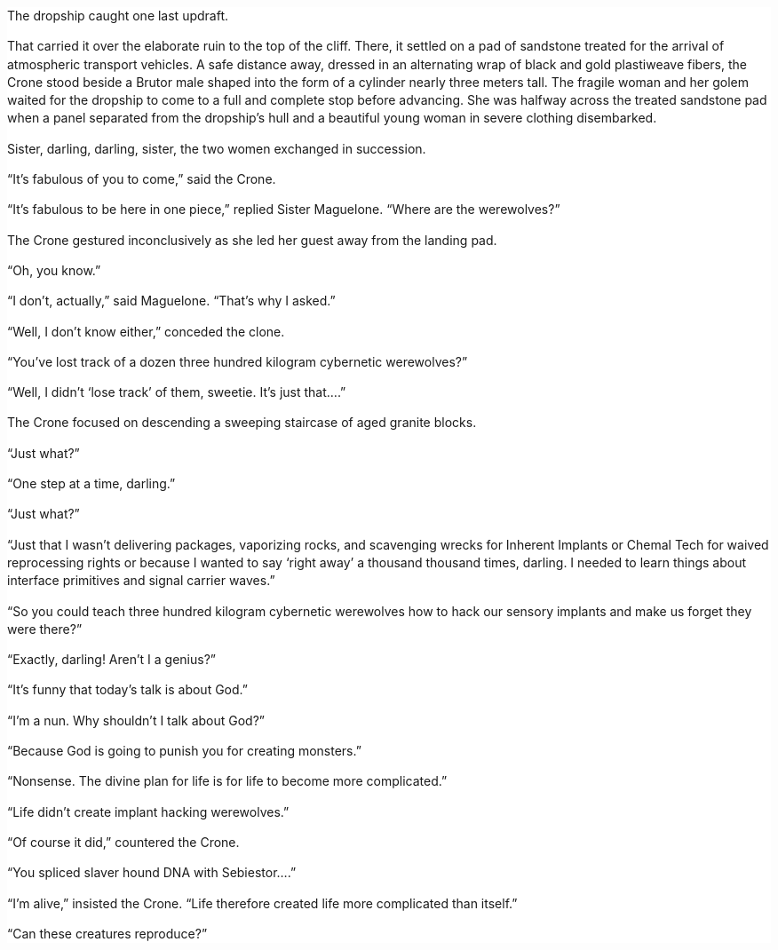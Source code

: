 The dropship caught one last updraft.

That carried it over the elaborate ruin to the top of the cliff. There, it settled on a pad of sandstone treated for the arrival of atmospheric transport vehicles. A safe distance away, dressed in an alternating wrap of black and gold plastiweave fibers, the Crone stood beside a Brutor male shaped into the form of a cylinder nearly three meters tall. The fragile woman and her golem waited for the dropship to come to a full and complete stop before advancing. She was halfway across the treated sandstone pad when a panel separated from the dropship’s hull and a beautiful young woman in severe clothing disembarked.

Sister, darling, darling, sister, the two women exchanged in succession.

“It’s fabulous of you to come,” said the Crone.

“It’s fabulous to be here in one piece,” replied Sister Maguelone. “Where are the werewolves?”

The Crone gestured inconclusively as she led her guest away from the landing pad.

“Oh, you know.”

“I don’t, actually,” said Maguelone. “That’s why I asked.”

“Well, I don’t know either,” conceded the clone.

“You’ve lost track of a dozen three hundred kilogram cybernetic werewolves?”

“Well, I didn’t ‘lose track’ of them, sweetie. It’s just that….”

The Crone focused on descending a sweeping staircase of aged granite blocks.

“Just what?”

“One step at a time, darling.”

“Just what?”

“Just that I wasn’t delivering packages, vaporizing rocks, and scavenging wrecks for Inherent Implants or Chemal Tech for waived reprocessing rights or because I wanted to say ‘right away’ a thousand thousand times, darling. I needed to learn things about interface primitives and signal carrier waves.”

“So you could teach three hundred kilogram cybernetic werewolves how to hack our sensory implants and make us forget they were there?”

“Exactly, darling! Aren’t I a genius?”

“It’s funny that today’s talk is about God.”

“I’m a nun. Why shouldn’t I talk about God?”

“Because God is going to punish you for creating monsters.”

“Nonsense. The divine plan for life is for life to become more complicated.”

“Life didn’t create implant hacking werewolves.”

“Of course it did,” countered the Crone.

“You spliced slaver hound DNA with Sebiestor….”

“I’m alive,” insisted the Crone. “Life therefore created life more complicated than itself.”

“Can these creatures reproduce?”
